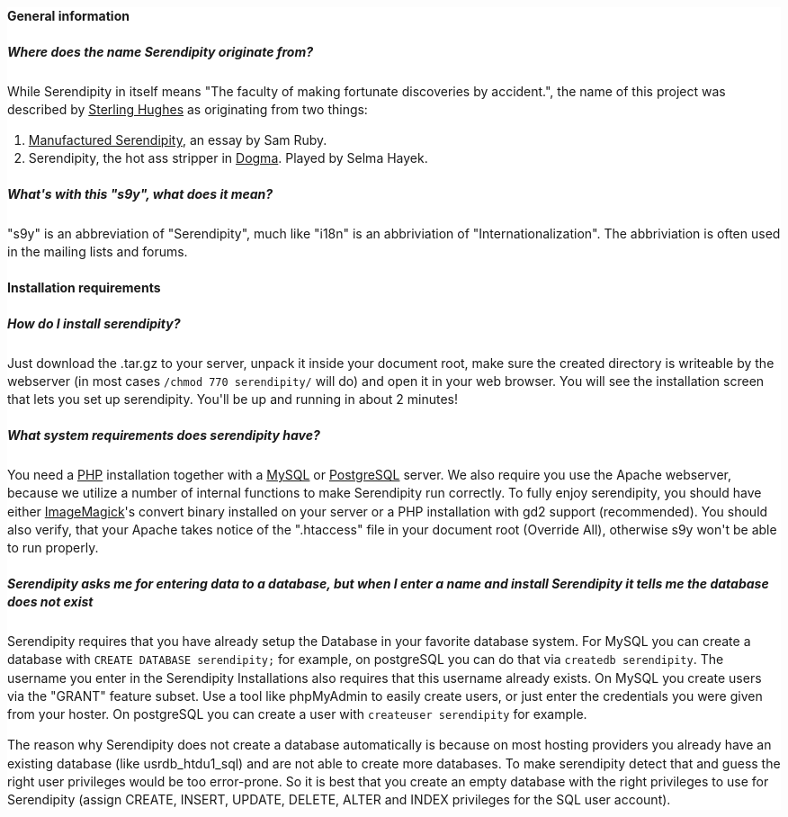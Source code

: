 
#### <a name="A2"></a>General information

##### <a name="A3"></a>Where does the name Serendipity originate from?

While Serendipity in itself means "The faculty of making fortunate discoveries by accident.", the name of this project was described by [Sterling Hughes](http://www.s9y.org/24.html) as originating from two things:

1. [Manufactured Serendipity](http://www.intertwingly.net/stories/2002/03/13/manufacturedSerendipity.html), an essay by Sam Ruby.
2. Serendipity, the hot ass stripper in [Dogma](http://www.imdb.com/title/tt0120655/). Played by Selma Hayek.

##### <a name="A4"></a>What's with this "s9y", what does it mean?

"s9y" is an abbreviation of "Serendipity", much like "i18n" is an abbriviation of "Internationalization". The abbriviation is often used in the mailing lists and forums.

#### <a name="A5"></a>Installation requirements

##### <a name="A6"></a>How do I install serendipity?

Just download the .tar.gz to your server, unpack it inside your document root, make sure the created directory is writeable by the webserver (in most cases `/chmod 770 serendipity/` will do) and open it in your web browser. You will see the installation screen that lets you set up serendipity. You'll be up and running in about 2 minutes!

##### <a name="A7"></a>What system requirements does serendipity have?

You need a [PHP](http://www.php.net) installation together with a [MySQL](http://www.mysql.com) or [PostgreSQL](http://www.postgresql.org) server. We also require you use the Apache webserver, because we utilize a number of internal functions to make Serendipity run correctly. To fully enjoy serendipity, you should have either [ImageMagick](http://www.imagick.org)'s convert binary installed on your server or a PHP installation with gd2 support (recommended). You should also verify, that your Apache takes notice of the ".htaccess" file in your document root (Override All), otherwise s9y won't be able to run properly.

##### <a name="A8"></a>Serendipity asks me for entering data to a database, but when I enter a name and install Serendipity it tells me the database does not exist

Serendipity requires that you have already setup the Database in your favorite database system. For MySQL you can create a database with `CREATE DATABASE serendipity;` for example, on postgreSQL you can do that via `createdb serendipity`. The username you enter in the Serendipity Installations also requires that this username already exists. On MySQL you create users via the "GRANT" feature subset. Use a tool like phpMyAdmin to easily create users, or just enter the credentials you were given from your hoster. On postgreSQL you can create a user with `createuser serendipity` for example.

The reason why Serendipity does not create a database automatically is because on most hosting providers you already have an existing database (like usrdb_htdu1_sql) and are not able to create more databases. To make serendipity detect that and guess the right user privileges would be too error-prone. So it is best that you create an empty database with the right privileges to use for Serendipity (assign CREATE, INSERT, UPDATE, DELETE, ALTER and INDEX privileges for the SQL user account).
